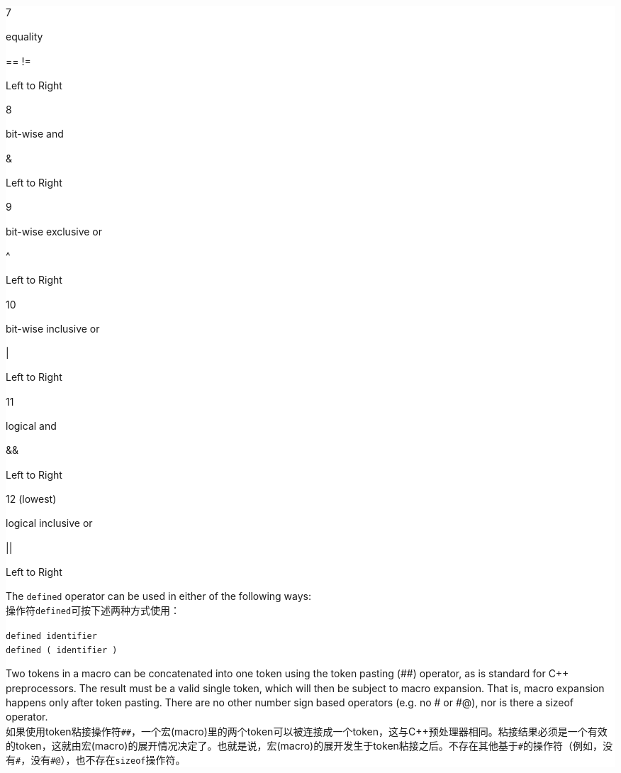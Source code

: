 7

equality

\== !=

Left to Right

8

bit-wise and

&

Left to Right

9

bit-wise exclusive or

^

Left to Right

10

bit-wise inclusive or

|

Left to Right

11

logical and

&&

Left to Right

12 (lowest)

logical inclusive or

||

Left to Right

The `defined` operator can be used in either of the following ways:  
操作符`defined`可按下述两种方式使用：

    defined identifier
    defined ( identifier )
    

Two tokens in a macro can be concatenated into one token using the token pasting (##) operator, as is standard for C++ preprocessors. The result must be a valid single token, which will then be subject to macro expansion. That is, macro expansion happens only after token pasting. There are no other number sign based operators (e.g. no # or #@), nor is there a sizeof operator.  
如果使用token粘接操作符`##`，一个宏(macro)里的两个token可以被连接成一个token，这与C++预处理器相同。粘接结果必须是一个有效的token，这就由宏(macro)的展开情况决定了。也就是说，宏(macro)的展开发生于token粘接之后。不存在其他基于`#`的操作符（例如，没有`#`，没有`#@`），也不存在`sizeof`操作符。
